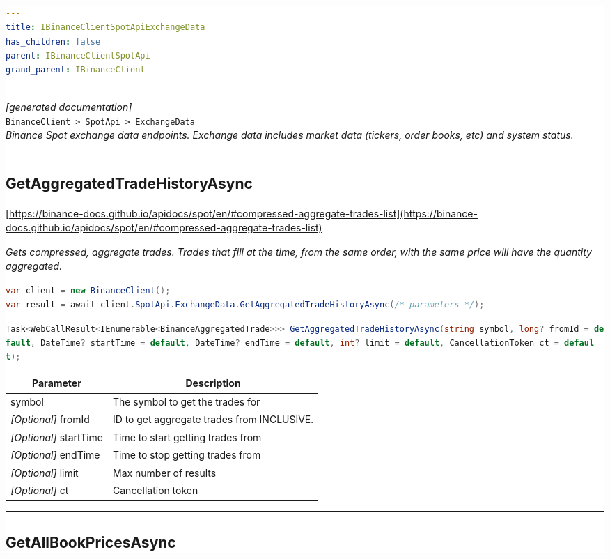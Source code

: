 ```yaml
---
title: IBinanceClientSpotApiExchangeData
has_children: false
parent: IBinanceClientSpotApi
grand_parent: IBinanceClient
---
```

*[generated documentation]*  
`BinanceClient > SpotApi > ExchangeData`  
*Binance Spot exchange data endpoints. Exchange data includes market data (tickers, order books, etc) and system status.*
  

***

## GetAggregatedTradeHistoryAsync  

[https://binance-docs.github.io/apidocs/spot/en/#compressed-aggregate-trades-list](https://binance-docs.github.io/apidocs/spot/en/#compressed-aggregate-trades-list)  
<p>

*Gets compressed, aggregate trades. Trades that fill at the time, from the same order, with the same price will have the quantity aggregated.*  

```csharp  
var client = new BinanceClient();  
var result = await client.SpotApi.ExchangeData.GetAggregatedTradeHistoryAsync(/* parameters */);  
```  

```csharp  
Task<WebCallResult<IEnumerable<BinanceAggregatedTrade>>> GetAggregatedTradeHistoryAsync(string symbol, long? fromId = default, DateTime? startTime = default, DateTime? endTime = default, int? limit = default, CancellationToken ct = default);  
```  

|Parameter|Description|
|---|---|
|symbol|The symbol to get the trades for|
|_[Optional]_ fromId|ID to get aggregate trades from INCLUSIVE.|
|_[Optional]_ startTime|Time to start getting trades from|
|_[Optional]_ endTime|Time to stop getting trades from|
|_[Optional]_ limit|Max number of results|
|_[Optional]_ ct|Cancellation token|

</p>

***

## GetAllBookPricesAsync  
